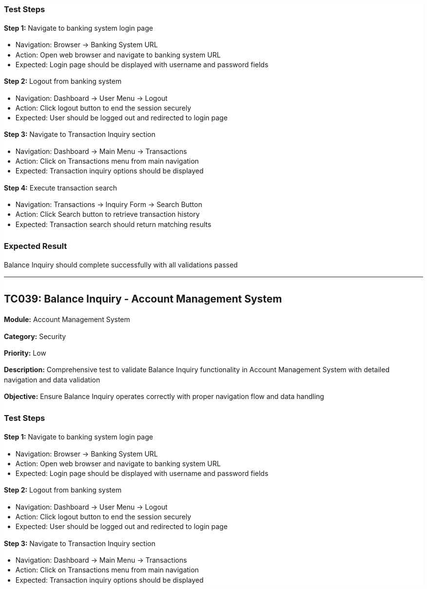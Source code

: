 ### Test Steps

**Step 1:** Navigate to banking system login page
- Navigation: Browser -> Banking System URL
- Action: Open web browser and navigate to banking system URL
- Expected: Login page should be displayed with username and password fields

**Step 2:** Logout from banking system
- Navigation: Dashboard -> User Menu -> Logout
- Action: Click logout button to end the session securely
- Expected: User should be logged out and redirected to login page

**Step 3:** Navigate to Transaction Inquiry section
- Navigation: Dashboard -> Main Menu -> Transactions
- Action: Click on Transactions menu from main navigation
- Expected: Transaction inquiry options should be displayed

**Step 4:** Execute transaction search
- Navigation: Transactions -> Inquiry Form -> Search Button
- Action: Click Search button to retrieve transaction history
- Expected: Transaction search should return matching results

### Expected Result

Balance Inquiry should complete successfully with all validations passed

---

## TC039: Balance Inquiry - Account Management System

**Module:** Account Management System

**Category:** Security

**Priority:** Low

**Description:** Comprehensive test to validate Balance Inquiry functionality in Account Management System with detailed navigation and data validation

**Objective:** Ensure Balance Inquiry operates correctly with proper navigation flow and data handling

### Test Steps

**Step 1:** Navigate to banking system login page
- Navigation: Browser -> Banking System URL
- Action: Open web browser and navigate to banking system URL
- Expected: Login page should be displayed with username and password fields

**Step 2:** Logout from banking system
- Navigation: Dashboard -> User Menu -> Logout
- Action: Click logout button to end the session securely
- Expected: User should be logged out and redirected to login page

**Step 3:** Navigate to Transaction Inquiry section
- Navigation: Dashboard -> Main Menu -> Transactions
- Action: Click on Transactions menu from main navigation
- Expected: Transaction inquiry options should be displayed
